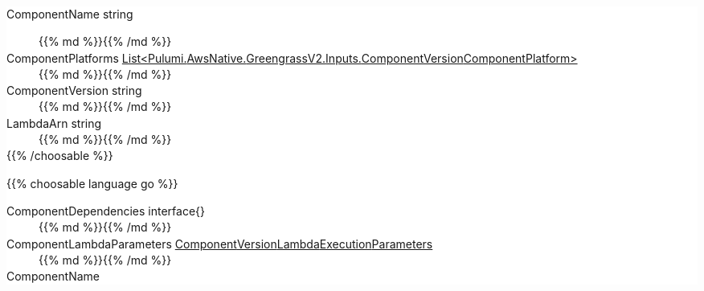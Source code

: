 <a href="#componentname_csharp" style="color: inherit; text-decoration: inherit;">Component<wbr>Name</a>
</span>
        <span class="property-indicator"></span>
        <span class="property-type">string</span>
    </dt>
    <dd>{{% md %}}{{% /md %}}</dd><dt class="property-optional"
            title="Optional">
        <span id="componentplatforms_csharp">
<a href="#componentplatforms_csharp" style="color: inherit; text-decoration: inherit;">Component<wbr>Platforms</a>
</span>
        <span class="property-indicator"></span>
        <span class="property-type"><a href="#componentversioncomponentplatform">List&lt;Pulumi.<wbr>Aws<wbr>Native.<wbr>Greengrass<wbr>V2.<wbr>Inputs.<wbr>Component<wbr>Version<wbr>Component<wbr>Platform&gt;</a></span>
    </dt>
    <dd>{{% md %}}{{% /md %}}</dd><dt class="property-optional"
            title="Optional">
        <span id="componentversion_csharp">
<a href="#componentversion_csharp" style="color: inherit; text-decoration: inherit;">Component<wbr>Version</a>
</span>
        <span class="property-indicator"></span>
        <span class="property-type">string</span>
    </dt>
    <dd>{{% md %}}{{% /md %}}</dd><dt class="property-optional"
            title="Optional">
        <span id="lambdaarn_csharp">
<a href="#lambdaarn_csharp" style="color: inherit; text-decoration: inherit;">Lambda<wbr>Arn</a>
</span>
        <span class="property-indicator"></span>
        <span class="property-type">string</span>
    </dt>
    <dd>{{% md %}}{{% /md %}}</dd></dl>
{{% /choosable %}}

{{% choosable language go %}}
<dl class="resources-properties"><dt class="property-optional"
            title="Optional">
        <span id="componentdependencies_go">
<a href="#componentdependencies_go" style="color: inherit; text-decoration: inherit;">Component<wbr>Dependencies</a>
</span>
        <span class="property-indicator"></span>
        <span class="property-type">interface{}</span>
    </dt>
    <dd>{{% md %}}{{% /md %}}</dd><dt class="property-optional"
            title="Optional">
        <span id="componentlambdaparameters_go">
<a href="#componentlambdaparameters_go" style="color: inherit; text-decoration: inherit;">Component<wbr>Lambda<wbr>Parameters</a>
</span>
        <span class="property-indicator"></span>
        <span class="property-type"><a href="#componentversionlambdaexecutionparameters">Component<wbr>Version<wbr>Lambda<wbr>Execution<wbr>Parameters</a></span>
    </dt>
    <dd>{{% md %}}{{% /md %}}</dd><dt class="property-optional"
            title="Optional">
        <span id="componentname_go">
<a href="#componentname_go" style="color: inherit; text-decoration: inherit;">Component<wbr>Name</a>
</span>
        <span class="property-indicator"></span>